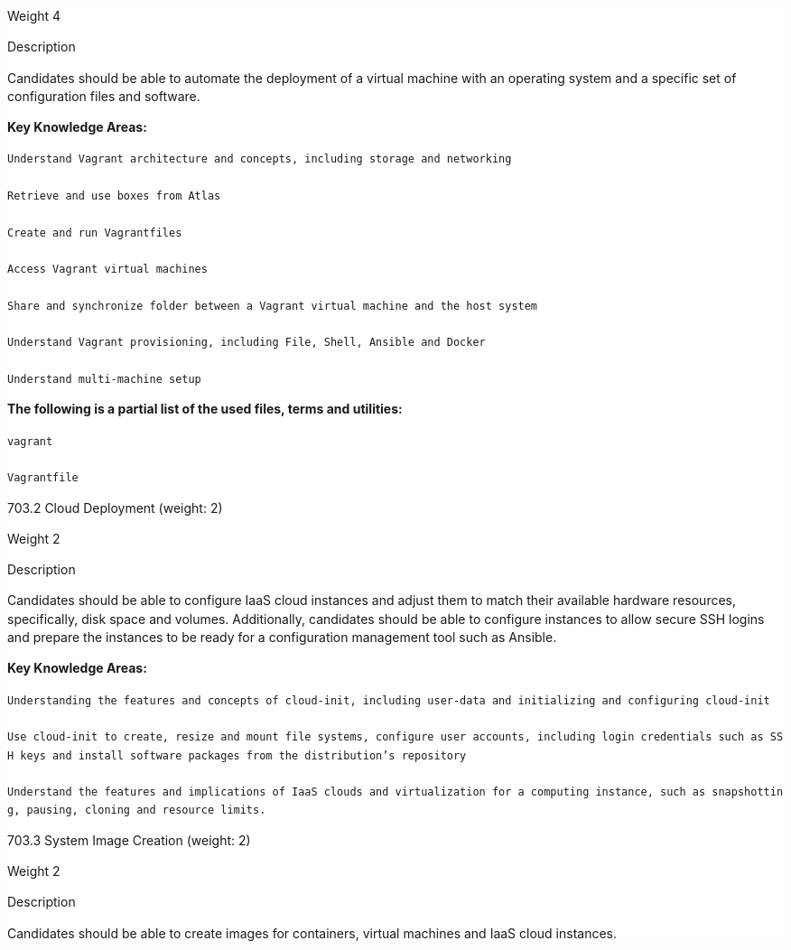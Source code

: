 Weight
 4

Description

Candidates should be able to automate the deployment of a virtual machine with an operating system and a specific set of configuration files and software.

**Key Knowledge Areas:**

    Understand Vagrant architecture and concepts, including storage and networking

    Retrieve and use boxes from Atlas

    Create and run Vagrantfiles

    Access Vagrant virtual machines

    Share and synchronize folder between a Vagrant virtual machine and the host system

    Understand Vagrant provisioning, including File, Shell, Ansible and Docker

    Understand multi-machine setup

**The following is a partial list of the used files, terms and utilities:**

    vagrant

    Vagrantfile

703.2 Cloud Deployment (weight: 2)

Weight
 2

Description

Candidates should be able to configure IaaS cloud instances and adjust them to match their available hardware resources, specifically, disk space and volumes. Additionally, candidates should be able to configure instances to allow secure SSH logins and prepare the instances to be ready for a configuration management tool such as Ansible.

**Key Knowledge Areas:**

    Understanding the features and concepts of cloud-init, including user-data and initializing and configuring cloud-init

    Use cloud-init to create, resize and mount file systems, configure user accounts, including login credentials such as SSH keys and install software packages from the distribution’s repository

    Understand the features and implications of IaaS clouds and virtualization for a computing instance, such as snapshotting, pausing, cloning and resource limits.

703.3 System Image Creation (weight: 2)

Weight
 2

Description

Candidates should be able to create images for containers, virtual machines and IaaS cloud instances.
